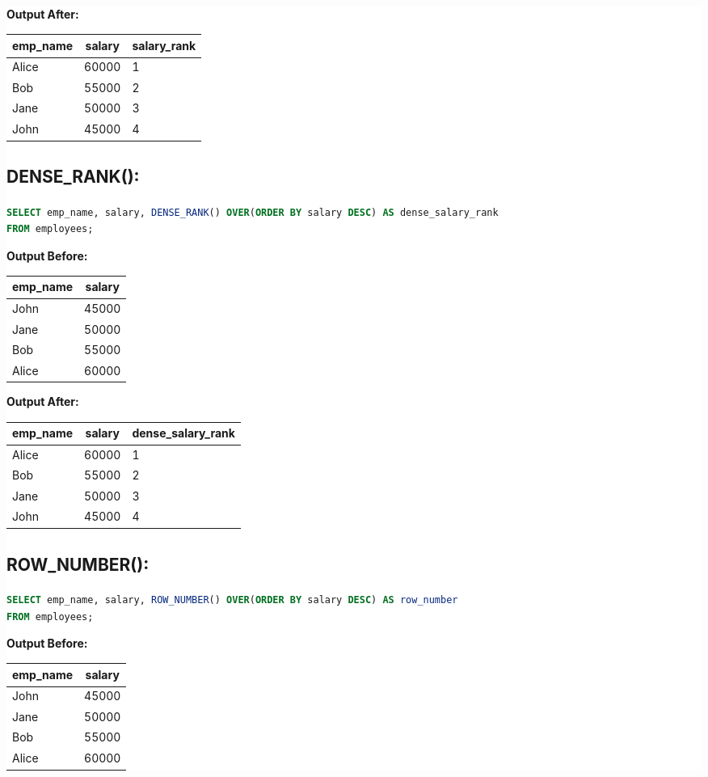 **Output After:**

| emp_name | salary | salary_rank |
|----------|--------|-------------|
| Alice    | 60000  | 1           |
| Bob      | 55000  | 2           |
| Jane     | 50000  | 3           |
| John     | 45000  | 4           |

## DENSE_RANK():

```sql
SELECT emp_name, salary, DENSE_RANK() OVER(ORDER BY salary DESC) AS dense_salary_rank
FROM employees;
```

**Output Before:**

| emp_name | salary |
|----------|--------|
| John     | 45000  |
| Jane     | 50000  |
| Bob      | 55000  |
| Alice    | 60000  |

**Output After:**

| emp_name | salary | dense_salary_rank |
|----------|--------|-------------------|
| Alice    | 60000  | 1                 |
| Bob      | 55000  | 2                 |
| Jane     | 50000  | 3                 |
| John     | 45000  | 4                 |

## ROW_NUMBER():

```sql
SELECT emp_name, salary, ROW_NUMBER() OVER(ORDER BY salary DESC) AS row_number
FROM employees;
```

**Output Before:**

| emp_name | salary |
|----------|--------|
| John     | 45000  |
| Jane     | 50000  |
| Bob      | 55000  |
| Alice    | 60000  |
